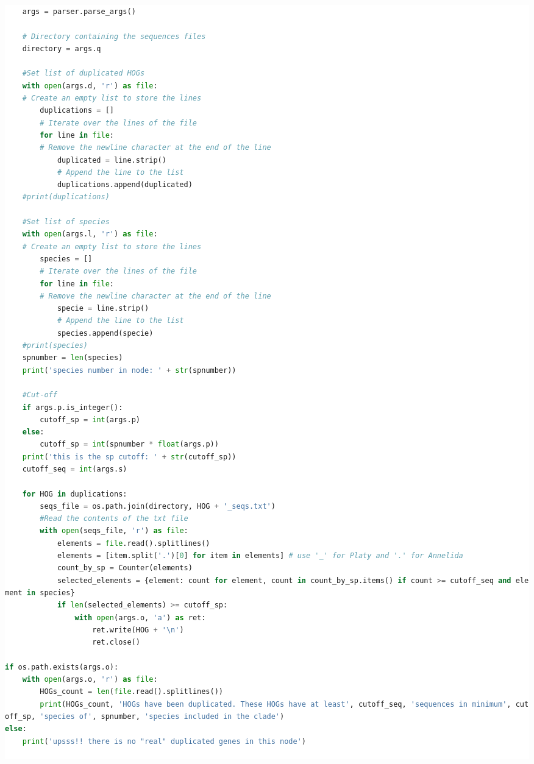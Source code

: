 ``` python
    args = parser.parse_args()

    # Directory containing the sequences files
    directory = args.q

    #Set list of duplicated HOGs
    with open(args.d, 'r') as file:
    # Create an empty list to store the lines
        duplications = []
        # Iterate over the lines of the file
        for line in file:
        # Remove the newline character at the end of the line
            duplicated = line.strip()
            # Append the line to the list
            duplications.append(duplicated)
    #print(duplications)

    #Set list of species
    with open(args.l, 'r') as file:
    # Create an empty list to store the lines
        species = []
        # Iterate over the lines of the file
        for line in file:
        # Remove the newline character at the end of the line
            specie = line.strip()
            # Append the line to the list
            species.append(specie)
    #print(species)
    spnumber = len(species)
    print('species number in node: ' + str(spnumber))

    #Cut-off
    if args.p.is_integer():
        cutoff_sp = int(args.p)
    else:
        cutoff_sp = int(spnumber * float(args.p))
    print('this is the sp cutoff: ' + str(cutoff_sp))
    cutoff_seq = int(args.s)

    for HOG in duplications:
        seqs_file = os.path.join(directory, HOG + '_seqs.txt')
        #Read the contents of the txt file
        with open(seqs_file, 'r') as file:
            elements = file.read().splitlines()
            elements = [item.split('.')[0] for item in elements] # use '_' for Platy and '.' for Annelida
            count_by_sp = Counter(elements)
            selected_elements = {element: count for element, count in count_by_sp.items() if count >= cutoff_seq and element in species}
            if len(selected_elements) >= cutoff_sp:
                with open(args.o, 'a') as ret:
                    ret.write(HOG + '\n')
                    ret.close()

if os.path.exists(args.o):
    with open(args.o, 'r') as file:
        HOGs_count = len(file.read().splitlines())
        print(HOGs_count, 'HOGs have been duplicated. These HOGs have at least', cutoff_seq, 'sequences in minimum', cutoff_sp, 'species of', spnumber, 'species included in the clade')
else:
    print('upsss!! there is no "real" duplicated genes in this node')
    
```